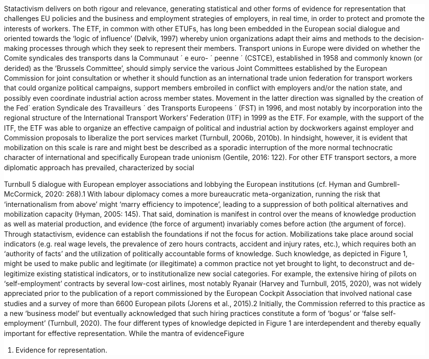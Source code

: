 Statactivism delivers on both rigour and relevance, generating statistical and other forms
of evidence for representation that challenges EU policies and the business and employment
strategies of employers, in real time, in order to protect and promote the interests
of workers.
The ETF, in common with other ETUFs, has long been embedded in the European
social dialogue and oriented towards the ‘logic of influence’ (Dølvik, 1997) whereby
union organizations adapt their aims and methods to the decision-making processes
through which they seek to represent their members. Transport unions in Europe were
divided on whether the Comite syndicales des transports dans la Communaut ´ e euro- ´
peenne ´ (CSTCE), established in 1958 and commonly known (or derided) as the ‘Brussels
Committee’, should simply service the various Joint Committees established by the
European Commission for joint consultation or whether it should function as an international
trade union federation for transport workers that could organize political
campaigns, support members embroiled in conflict with employers and/or the nation state,
and possibly even coordinate industrial action across member states. Movement in the
latter direction was signalled by the creation of the Fed´ eration Syndicale des Travailleurs ´
des Transports Europeens ´ (FST) in 1996, and most notably by incorporation into the
regional structure of the International Transport Workers’ Federation (ITF) in 1999 as the
ETF. For example, with the support of the ITF, the ETF was able to organize an effective
campaign of political and industrial action by dockworkers against employer and
Commission proposals to liberalize the port services market (Turnbull, 2006b, 2010b). In
hindsight, however, it is evident that mobilization on this scale is rare and might best be
described as a sporadic interruption of the more normal technocratic character of international
and specifically European trade unionism (Gentile, 2016: 122). For other ETF
transport sectors, a more diplomatic approach has prevailed, characterized by social

Turnbull 5
dialogue with European employer associations and lobbying the European institutions (cf.
Hyman and Gumbrell-McCormick, 2020: 268).1
With labour diplomacy comes a more bureaucratic meta-organization, running the risk
that ‘internationalism from above’ might ‘marry efficiency to impotence’, leading to a
suppression of both political alternatives and mobilization capacity (Hyman, 2005: 145).
That said, domination is manifest in control over the means of knowledge production as
well as material production, and evidence (the force of argument) invariably comes before
action (the argument of force). Through statactivism, evidence can establish the foundations
if not the focus for action. Mobilizations take place around social indicators (e.g.
real wage levels, the prevalence of zero hours contracts, accident and injury rates, etc.),
which requires both an ‘authority of facts’ and the utilization of politically accountable
forms of knowledge. Such knowledge, as depicted in Figure 1, might be used to make
public and legitimate (or illegitimate) a common practice not yet brought to light, to
deconstruct and de-legitimize existing statistical indicators, or to institutionalize new
social categories. For example, the extensive hiring of pilots on ‘self-employment’
contracts by several low-cost airlines, most notably Ryanair (Harvey and Turnbull,
2015, 2020), was not widely appreciated prior to the publication of a report commissioned
by the European Cockpit Association that involved national case studies and a survey of
more than 6600 European pilots (Jorens et al., 2015).2 Initially, the Commission referred
to this practice as a new ‘business model’ but eventually acknowledged that such hiring
practices constitute a form of ‘bogus’ or ‘false self-employment’ (Turnbull, 2020).
The four different types of knowledge depicted in Figure 1 are interdependent and
thereby equally important for effective representation. While the mantra of evidenceFigure
1. Evidence for representation.
